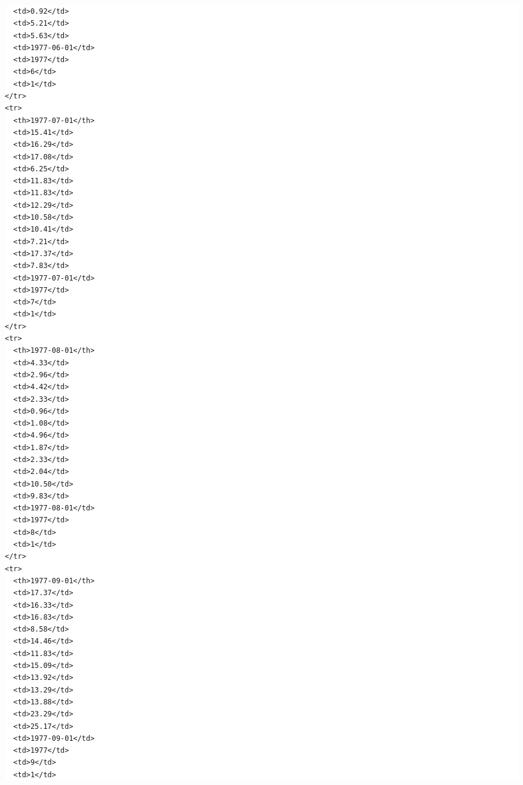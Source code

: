       <td>0.92</td>
      <td>5.21</td>
      <td>5.63</td>
      <td>1977-06-01</td>
      <td>1977</td>
      <td>6</td>
      <td>1</td>
    </tr>
    <tr>
      <th>1977-07-01</th>
      <td>15.41</td>
      <td>16.29</td>
      <td>17.08</td>
      <td>6.25</td>
      <td>11.83</td>
      <td>11.83</td>
      <td>12.29</td>
      <td>10.58</td>
      <td>10.41</td>
      <td>7.21</td>
      <td>17.37</td>
      <td>7.83</td>
      <td>1977-07-01</td>
      <td>1977</td>
      <td>7</td>
      <td>1</td>
    </tr>
    <tr>
      <th>1977-08-01</th>
      <td>4.33</td>
      <td>2.96</td>
      <td>4.42</td>
      <td>2.33</td>
      <td>0.96</td>
      <td>1.08</td>
      <td>4.96</td>
      <td>1.87</td>
      <td>2.33</td>
      <td>2.04</td>
      <td>10.50</td>
      <td>9.83</td>
      <td>1977-08-01</td>
      <td>1977</td>
      <td>8</td>
      <td>1</td>
    </tr>
    <tr>
      <th>1977-09-01</th>
      <td>17.37</td>
      <td>16.33</td>
      <td>16.83</td>
      <td>8.58</td>
      <td>14.46</td>
      <td>11.83</td>
      <td>15.09</td>
      <td>13.92</td>
      <td>13.29</td>
      <td>13.88</td>
      <td>23.29</td>
      <td>25.17</td>
      <td>1977-09-01</td>
      <td>1977</td>
      <td>9</td>
      <td>1</td>